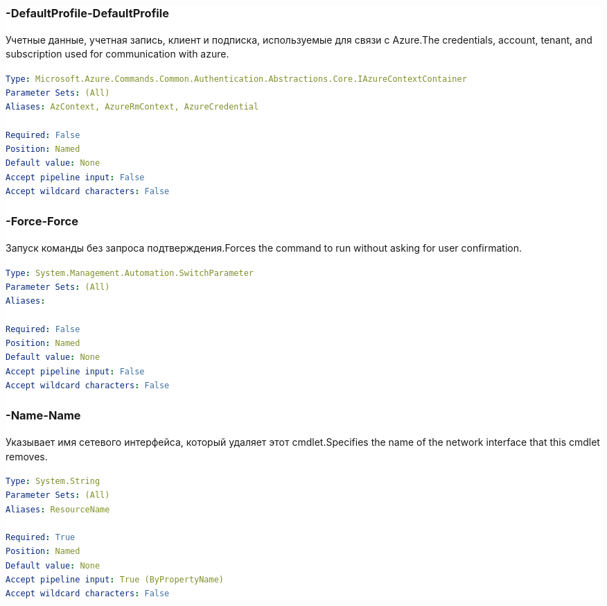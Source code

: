 ### <span data-ttu-id="0c325-117">-DefaultProfile</span><span class="sxs-lookup"><span data-stu-id="0c325-117">-DefaultProfile</span></span>
<span data-ttu-id="0c325-118">Учетные данные, учетная запись, клиент и подписка, используемые для связи с Azure.</span><span class="sxs-lookup"><span data-stu-id="0c325-118">The credentials, account, tenant, and subscription used for communication with azure.</span></span>

```yaml
Type: Microsoft.Azure.Commands.Common.Authentication.Abstractions.Core.IAzureContextContainer
Parameter Sets: (All)
Aliases: AzContext, AzureRmContext, AzureCredential

Required: False
Position: Named
Default value: None
Accept pipeline input: False
Accept wildcard characters: False
```

### <span data-ttu-id="0c325-119">-Force</span><span class="sxs-lookup"><span data-stu-id="0c325-119">-Force</span></span>
<span data-ttu-id="0c325-120">Запуск команды без запроса подтверждения.</span><span class="sxs-lookup"><span data-stu-id="0c325-120">Forces the command to run without asking for user confirmation.</span></span>

```yaml
Type: System.Management.Automation.SwitchParameter
Parameter Sets: (All)
Aliases:

Required: False
Position: Named
Default value: None
Accept pipeline input: False
Accept wildcard characters: False
```

### <span data-ttu-id="0c325-121">-Name</span><span class="sxs-lookup"><span data-stu-id="0c325-121">-Name</span></span>
<span data-ttu-id="0c325-122">Указывает имя сетевого интерфейса, который удаляет этот cmdlet.</span><span class="sxs-lookup"><span data-stu-id="0c325-122">Specifies the name of the network interface that this cmdlet removes.</span></span>

```yaml
Type: System.String
Parameter Sets: (All)
Aliases: ResourceName

Required: True
Position: Named
Default value: None
Accept pipeline input: True (ByPropertyName)
Accept wildcard characters: False
```
